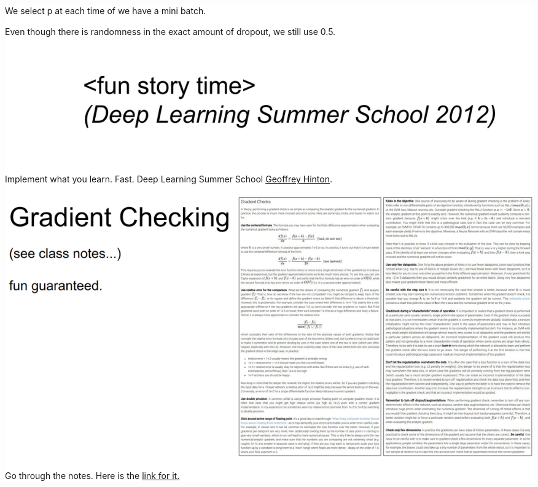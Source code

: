 We select p at each time of we have a mini batch.

Even though there is randomness in the exact amount of dropout, we still use 0.5.

![6062](../img/cs231n/winter2016/6062.png)

Implement what you learn. Fast. Deep Learning Summer School [Geoffrey Hinton](https://www.cs.toronto.edu/~hinton/).

![6063](../img/cs231n/winter2016/6063.png)

Go through the notes. Here is the [link for it.](https://cs231n.github.io/neural-networks-3/)
